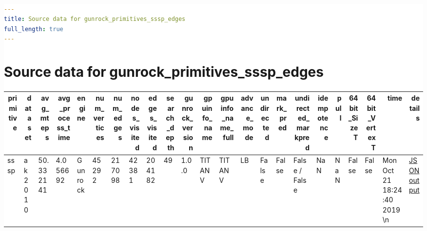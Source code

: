 ```yaml
---
title: Source data for gunrock_primitives_sssp_edges
full_length: true
---
```


# Source data for gunrock_primitives_sssp_edges

<table border="0" class="dataframe">
  <thead>
    <tr style="text-align: right;">
      <th>primitive</th>
      <th>dataset</th>
      <th>avg_mteps</th>
      <th>avg_process_time</th>
      <th>engine</th>
      <th>num_vertices</th>
      <th>num_edges</th>
      <th>nodes_visited</th>
      <th>edges_visited</th>
      <th>search_depth</th>
      <th>gunrock_version</th>
      <th>gpuinfo_name</th>
      <th>gpuinfo_name_full</th>
      <th>advance_mode</th>
      <th>undirected</th>
      <th>mark_pred</th>
      <th>undirected_markpred</th>
      <th>idempotence</th>
      <th>pull</th>
      <th>64bit_SizeT</th>
      <th>64bit_VertexT</th>
      <th>time</th>
      <th>details</th>
    </tr>
  </thead>
  <tbody>
    <tr>
      <td>sssp</td>
      <td>ak2010</td>
      <td>50.332141</td>
      <td>4.056692</td>
      <td>Gunrock</td>
      <td>45292</td>
      <td>217098</td>
      <td>42381</td>
      <td>204182</td>
      <td>49</td>
      <td>1.0.0</td>
      <td>TITAN V</td>
      <td>TITAN V</td>
      <td>LB</td>
      <td>False</td>
      <td>False</td>
      <td>False / False</td>
      <td>NaN</td>
      <td>NaN</td>
      <td>False</td>
      <td>False</td>
      <td>Mon Oct 21 18:24:40 2019\n</td>
      <td><a href="https://github.com/gunrock/io/tree/master/gunrock-output/v1-0-0/sssp/TitanV/ak2010/sssp_ak2010_Mon Oct 21 182440 869 2019.json">JSON output</a></td>